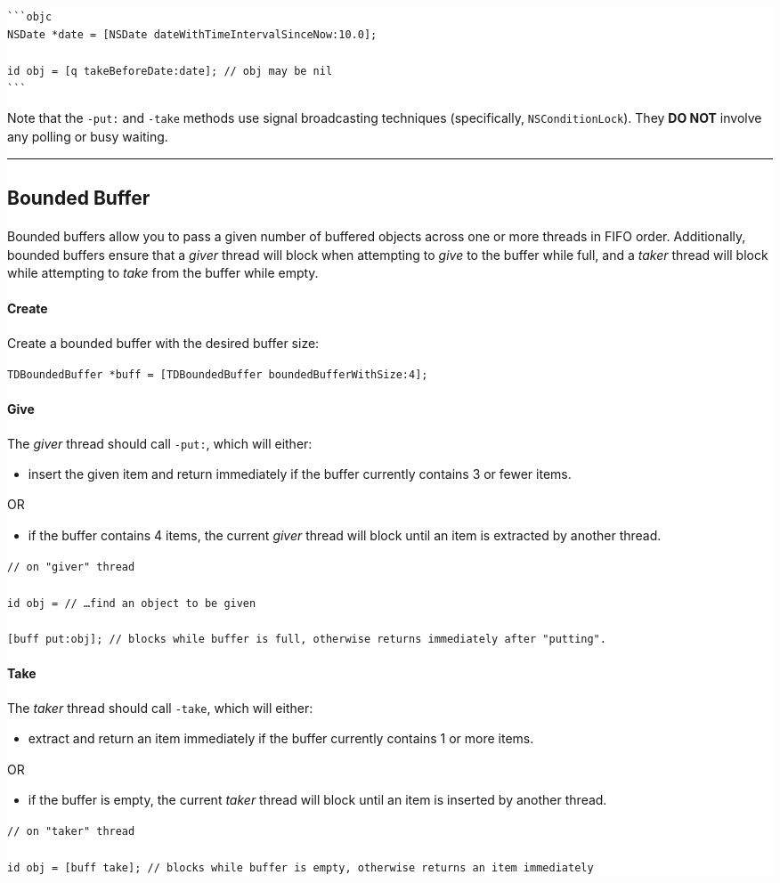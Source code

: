     ```objc
    NSDate *date = [NSDate dateWithTimeIntervalSinceNow:10.0];

    id obj = [q takeBeforeDate:date]; // obj may be nil
    ```
    
Note that the  `-put:` and `-take` methods use signal broadcasting techniques (specifically, `NSConditionLock`). They **DO NOT** involve any polling or busy waiting.

---

## Bounded Buffer

Bounded buffers allow you to pass a given number of buffered objects across one or more threads in FIFO order. Additionally, bounded buffers ensure that a *giver* thread will block when attempting to *give* to the buffer while full, and a *taker* thread will block while attempting to *take* from the buffer while empty.

#### Create

Create a bounded buffer with the desired buffer size:

```objc
TDBoundedBuffer *buff = [TDBoundedBuffer boundedBufferWithSize:4];
```

#### Give

The *giver* thread should call `-put:`, which will either:

* insert the given item and return immediately if the buffer currently contains 3 or fewer items.

OR

* if the buffer contains 4 items, the current *giver* thread will block until an item is extracted by another thread.

```objc
// on "giver" thread

id obj = // …find an object to be given

[buff put:obj]; // blocks while buffer is full, otherwise returns immediately after "putting".
```

#### Take

The *taker* thread should call `-take`, which will either:

* extract and return an item immediately if the buffer currently contains 1 or more items.

OR

* if the buffer is empty, the current *taker* thread will block until an item is inserted by another thread.

```objc
// on "taker" thread

id obj = [buff take]; // blocks while buffer is empty, otherwise returns an item immediately
```
